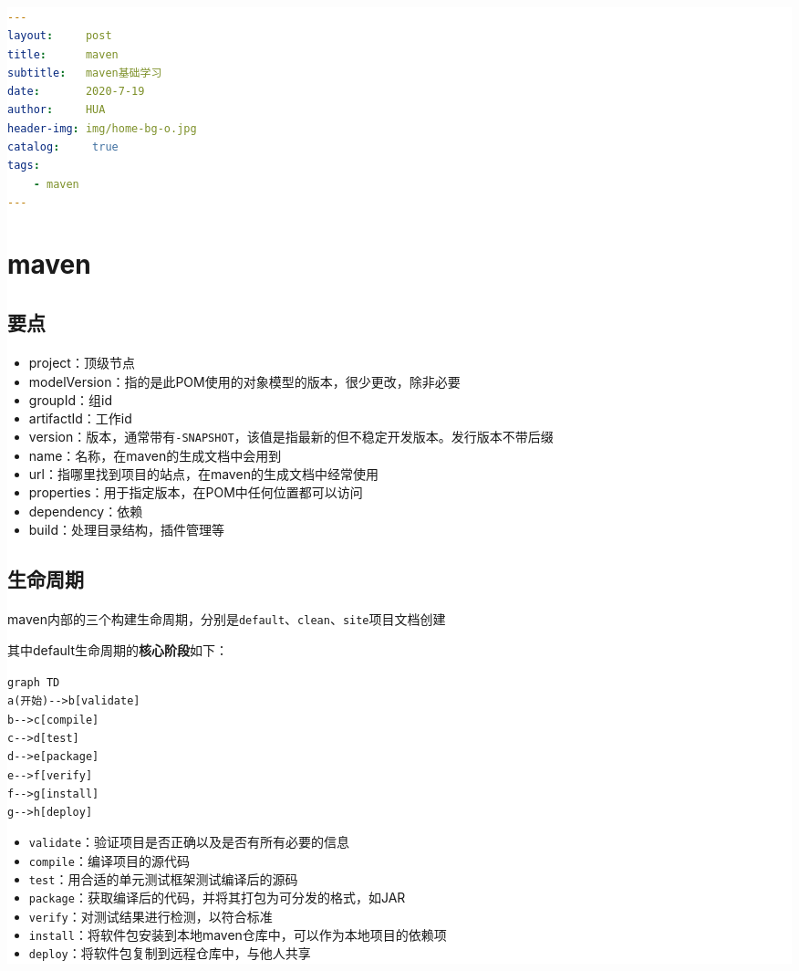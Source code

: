 ```yaml
---
layout:     post
title:      maven
subtitle:   maven基础学习
date:       2020-7-19
author:     HUA
header-img: img/home-bg-o.jpg
catalog: 	 true
tags:
    - maven
---
```

# maven

## 要点

* project：顶级节点
* modelVersion：指的是此POM使用的对象模型的版本，很少更改，除非必要
* groupId：组id
* artifactId：工作id
* version：版本，通常带有`-SNAPSHOT`，该值是指最新的但不稳定开发版本。发行版本不带后缀
* name：名称，在maven的生成文档中会用到
* url：指哪里找到项目的站点，在maven的生成文档中经常使用
* properties：用于指定版本，在POM中任何位置都可以访问
* dependency：依赖
* build：处理目录结构，插件管理等

## 生命周期

maven内部的三个构建生命周期，分别是`default`、`clean`、`site`项目文档创建

其中default生命周期的**核心阶段**如下：

```mermaid
graph TD
a(开始)-->b[validate]
b-->c[compile]
c-->d[test]
d-->e[package]
e-->f[verify]
f-->g[install]
g-->h[deploy]
```

* `validate`：验证项目是否正确以及是否有所有必要的信息
* `compile`：编译项目的源代码
* `test`：用合适的单元测试框架测试编译后的源码
* `package`：获取编译后的代码，并将其打包为可分发的格式，如JAR
* `verify`：对测试结果进行检测，以符合标准
* `install`：将软件包安装到本地maven仓库中，可以作为本地项目的依赖项
* `deploy`：将软件包复制到远程仓库中，与他人共享
